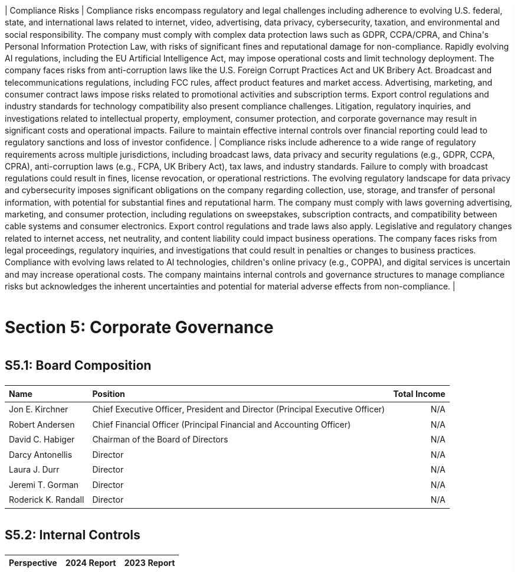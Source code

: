| Compliance Risks | Compliance risks encompass regulatory and legal challenges including adherence to evolving U.S. federal, state, and international laws related to internet, video, advertising, data privacy, cybersecurity, taxation, and environmental and social responsibility. The company must comply with complex data protection laws such as GDPR, CCPA/CPRA, and China's Personal Information Protection Law, with risks of significant fines and reputational damage for non-compliance. Rapidly evolving AI regulations, including the EU Artificial Intelligence Act, may impose operational costs and limit technology deployment. The company faces risks from anti-corruption laws like the U.S. Foreign Corrupt Practices Act and UK Bribery Act. Broadcast and telecommunications regulations, including FCC rules, affect product features and market access. Advertising, marketing, and consumer contract laws impose risks related to promotional activities and subscription terms. Export control regulations and industry standards for technology compatibility also present compliance challenges. Litigation, regulatory inquiries, and investigations related to intellectual property, employment, consumer protection, and corporate governance may result in significant costs and operational impacts. Failure to maintain effective internal controls over financial reporting could lead to regulatory sanctions and loss of investor confidence. | Compliance risks include adherence to a wide range of regulatory requirements across multiple jurisdictions, including broadcast laws, data privacy and security regulations (e.g., GDPR, CCPA, CPRA), anti-corruption laws (e.g., FCPA, UK Bribery Act), tax laws, and industry standards. Failure to comply with broadcast regulations could result in fines, license revocation, or operational restrictions. The evolving regulatory landscape for data privacy and cybersecurity imposes significant obligations on the company regarding collection, use, storage, and transfer of personal information, with potential for substantial fines and reputational harm. The company must comply with laws governing advertising, marketing, and consumer protection, including regulations on sweepstakes, subscription contracts, and compatibility between cable systems and consumer electronics. Export control regulations and trade laws also apply. Legislative and regulatory changes related to internet access, net neutrality, and content liability could impact business operations. The company faces risks from legal proceedings, regulatory inquiries, and investigations that could result in penalties or changes to business practices. Compliance with evolving laws related to AI technologies, children's online privacy (e.g., COPPA), and digital services is uncertain and may increase operational costs. The company maintains internal controls and governance structures to manage compliance risks but acknowledges the inherent uncertainties and potential for material adverse effects from non-compliance. |


# Section 5: Corporate Governance

## S5.1: Board Composition
| Name | Position | Total Income |
| :---- | :---- | -----------: |
| Jon E. Kirchner | Chief Executive Officer, President and Director (Principal Executive Officer) | N/A |
| Robert Andersen | Chief Financial Officer (Principal Financial and Accounting Officer) | N/A |
| David C. Habiger | Chairman of the Board of Directors | N/A |
| Darcy Antonellis | Director | N/A |
| Laura J. Durr | Director | N/A |
| Jeremi T. Gorman | Director | N/A |
| Roderick K. Randall | Director | N/A |

## S5.2: Internal Controls
| Perspective | 2024 Report | 2023 Report |
| :---- | :---- | :---- |